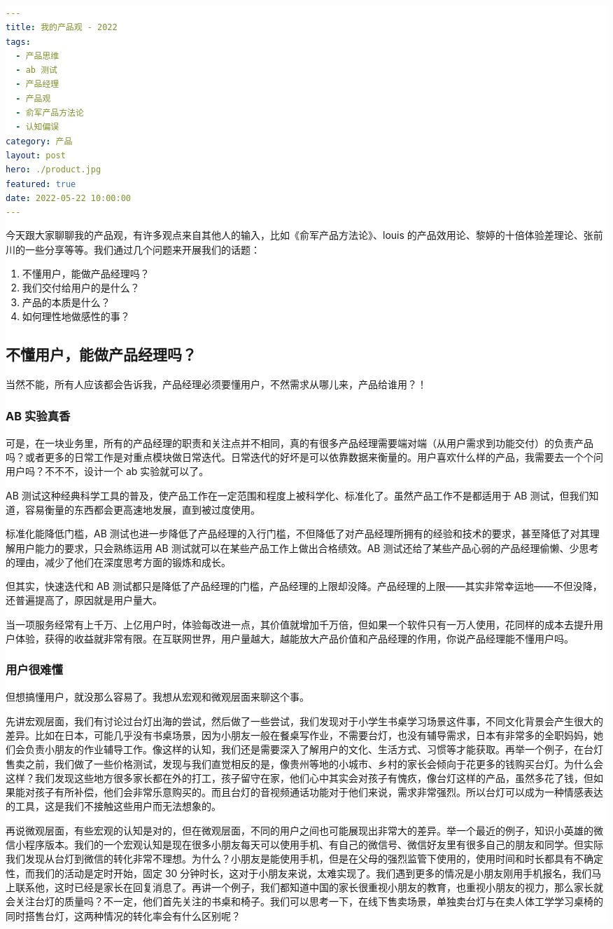 ```yaml
---
title: 我的产品观 - 2022
tags:
  - 产品思维
  - ab 测试
  - 产品经理
  - 产品观
  - 俞军产品方法论
  - 认知偏误
category: 产品
layout: post
hero: ./product.jpg
featured: true
date: 2022-05-22 10:00:00
---
```


今天跟大家聊聊我的产品观，有许多观点来自其他人的输入，比如《俞军产品方法论》、louis 的产品效用论、黎婷的十倍体验差理论、张前川的一些分享等等。我们通过几个问题来开展我们的话题：

1. 不懂用户，能做产品经理吗？
2. 我们交付给用户的是什么？
3. 产品的本质是什么？
4. 如何理性地做感性的事？

## 不懂用户，能做产品经理吗？

当然不能，所有人应该都会告诉我，产品经理必须要懂用户，不然需求从哪儿来，产品给谁用？！

### AB 实验真香

可是，在一块业务里，所有的产品经理的职责和关注点并不相同，真的有很多产品经理需要端对端（从用户需求到功能交付）的负责产品吗？或者更多的日常工作是对重点模块做日常迭代。日常迭代的好坏是可以依靠数据来衡量的。用户喜欢什么样的产品，我需要去一个个问用户吗？不不不，设计一个 ab 实验就可以了。

AB 测试这种经典科学工具的普及，使产品工作在一定范围和程度上被科学化、标准化了。虽然产品工作不是都适用于 AB 测试，但我们知道，容易衡量的东西都会更高速地发展，直到被过度使用。

标准化能降低门槛，AB 测试也进一步降低了产品经理的入行门槛，不但降低了对产品经理所拥有的经验和技术的要求，甚至降低了对其理解用户能力的要求，只会熟练运用 AB 测试就可以在某些产品工作上做出合格绩效。AB 测试还给了某些产品心弱的产品经理偷懒、少思考的理由，减少了他们在深度思考方面的锻炼和成长。

但其实，快速迭代和 AB 测试都只是降低了产品经理的门槛，产品经理的上限却没降。产品经理的上限——其实非常幸运地——不但没降，还普遍提高了，原因就是用户量大。

当一项服务经常有上千万、上亿用户时，体验每改进一点，其价值就增加千万倍，但如果一个软件只有一万人使用，花同样的成本去提升用户体验，获得的收益就非常有限。在互联网世界，用户量越大，越能放大产品价值和产品经理的作用，你说产品经理能不懂用户吗。

### 用户很难懂

但想搞懂用户，就没那么容易了。我想从宏观和微观层面来聊这个事。

先讲宏观层面，我们有讨论过台灯出海的尝试，然后做了一些尝试，我们发现对于小学生书桌学习场景这件事，不同文化背景会产生很大的差异。比如在日本，可能几乎没有书桌场景，因为小朋友一般在餐桌写作业，不需要台灯，也没有辅导需求，日本有非常多的全职妈妈，她们会负责小朋友的作业辅导工作。像这样的认知，我们还是需要深入了解用户的文化、生活方式、习惯等才能获取。再举一个例子，在台灯售卖之前，我们做了一些价格测试，发现与我们直觉相反的是，像贵州等地的小城市、乡村的家长会倾向于花更多的钱购买台灯。为什么会这样？我们发现这些地方很多家长都在外的打工，孩子留守在家，他们心中其实会对孩子有愧疚，像台灯这样的产品，虽然多花了钱，但如果能对孩子有所补偿，他们会非常乐意购买的。而且台灯的音视频通话功能对于他们来说，需求非常强烈。所以台灯可以成为一种情感表达的工具，这是我们不接触这些用户而无法想象的。

再说微观层面，有些宏观的认知是对的，但在微观层面，不同的用户之间也可能展现出非常大的差异。举一个最近的例子，知识小英雄的微信小程序版本。我们的一个宏观认知是现在很多小朋友每天可以使用手机、有自己的微信号、微信好友里有很多自己的朋友和同学。但实际我们发现从台灯到微信的转化非常不理想。为什么？小朋友是能使用手机，但是在父母的强烈监管下使用的，使用时间和时长都具有不确定性，而我们的活动是定时开始，固定 30 分钟时长，这对于小朋友来说，太难实现了。我们遇到更多的情况是小朋友刚用手机报名，我们马上联系他，这时已经是家长在回复消息了。再讲一个例子，我们都知道中国的家长很重视小朋友的教育，也重视小朋友的视力，那么家长就会关注台灯的质量吗？不一定，他们首先关注的书桌和椅子。我们可以思考一下，在线下售卖场景，单独卖台灯与在卖人体工学学习桌椅的同时搭售台灯，这两种情况的转化率会有什么区别呢？
